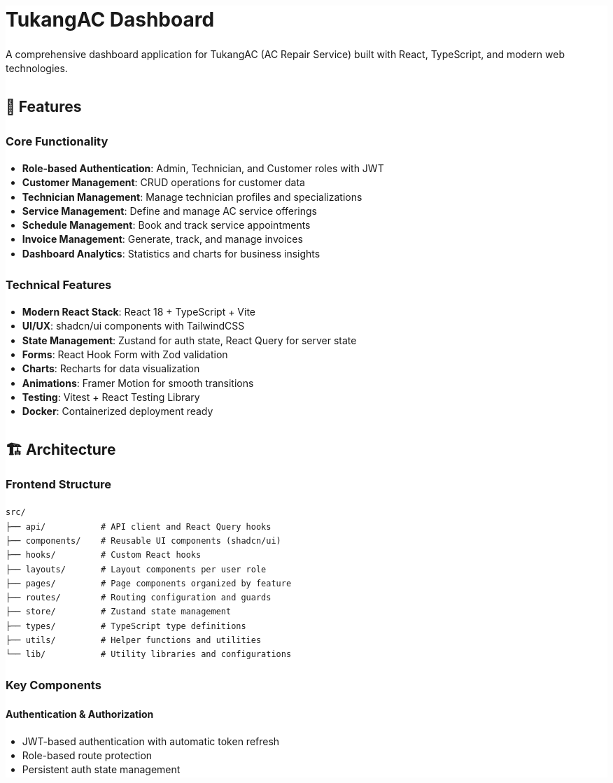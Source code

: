 # TukangAC Dashboard

A comprehensive dashboard application for TukangAC (AC Repair Service) built with React, TypeScript, and modern web technologies.

## 🚀 Features

### Core Functionality
- **Role-based Authentication**: Admin, Technician, and Customer roles with JWT
- **Customer Management**: CRUD operations for customer data
- **Technician Management**: Manage technician profiles and specializations
- **Service Management**: Define and manage AC service offerings
- **Schedule Management**: Book and track service appointments
- **Invoice Management**: Generate, track, and manage invoices
- **Dashboard Analytics**: Statistics and charts for business insights

### Technical Features
- **Modern React Stack**: React 18 + TypeScript + Vite
- **UI/UX**: shadcn/ui components with TailwindCSS
- **State Management**: Zustand for auth state, React Query for server state
- **Forms**: React Hook Form with Zod validation
- **Charts**: Recharts for data visualization
- **Animations**: Framer Motion for smooth transitions
- **Testing**: Vitest + React Testing Library
- **Docker**: Containerized deployment ready

## 🏗️ Architecture

### Frontend Structure
```
src/
├── api/           # API client and React Query hooks
├── components/    # Reusable UI components (shadcn/ui)
├── hooks/         # Custom React hooks
├── layouts/       # Layout components per user role
├── pages/         # Page components organized by feature
├── routes/        # Routing configuration and guards
├── store/         # Zustand state management
├── types/         # TypeScript type definitions
├── utils/         # Helper functions and utilities
└── lib/           # Utility libraries and configurations
```

### Key Components

#### Authentication & Authorization
- JWT-based authentication with automatic token refresh
- Role-based route protection
- Persistent auth state management
